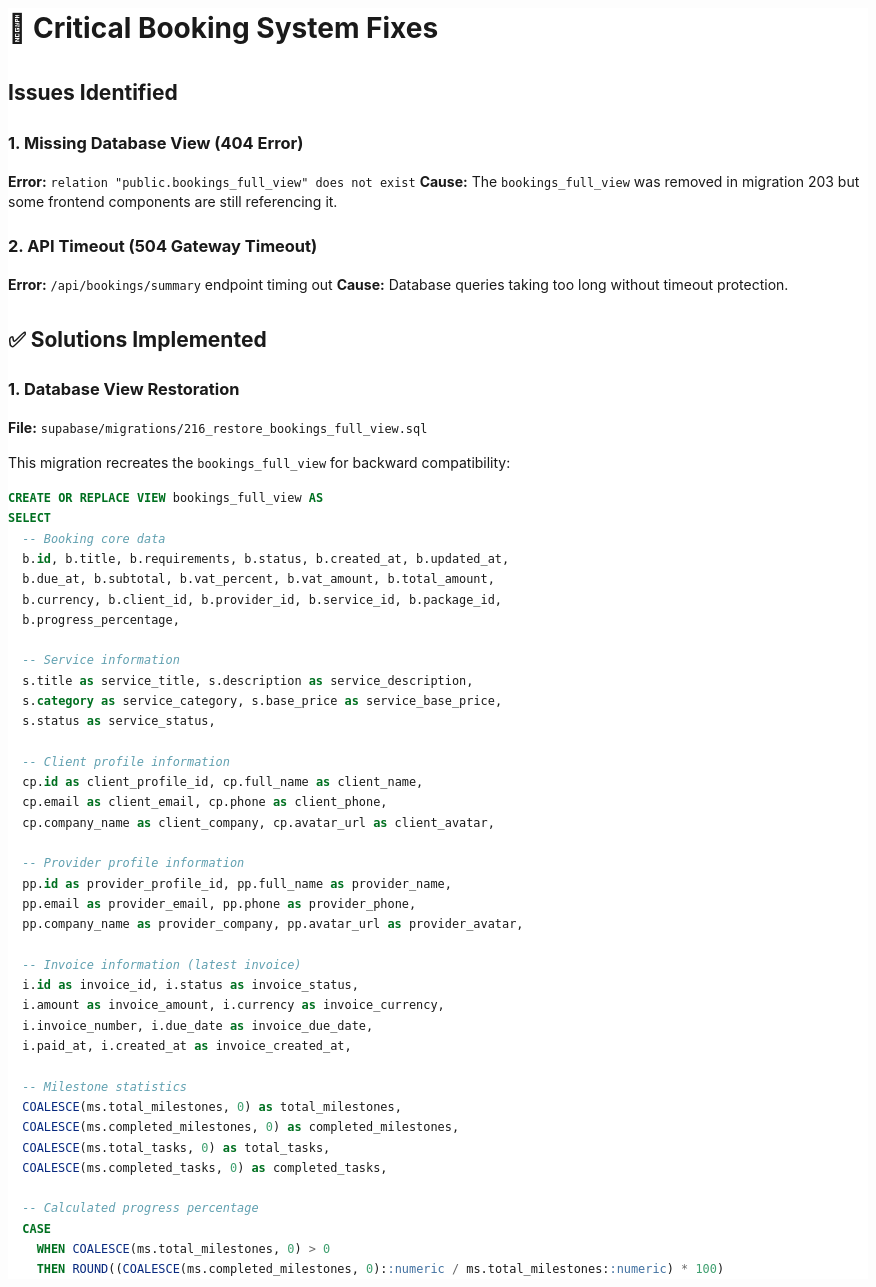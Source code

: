 # 🚨 Critical Booking System Fixes

## Issues Identified

### 1. Missing Database View (404 Error)
**Error:** `relation "public.bookings_full_view" does not exist`
**Cause:** The `bookings_full_view` was removed in migration 203 but some frontend components are still referencing it.

### 2. API Timeout (504 Gateway Timeout)
**Error:** `/api/bookings/summary` endpoint timing out
**Cause:** Database queries taking too long without timeout protection.

## ✅ Solutions Implemented

### 1. Database View Restoration
**File:** `supabase/migrations/216_restore_bookings_full_view.sql`

This migration recreates the `bookings_full_view` for backward compatibility:

```sql
CREATE OR REPLACE VIEW bookings_full_view AS
SELECT 
  -- Booking core data
  b.id, b.title, b.requirements, b.status, b.created_at, b.updated_at,
  b.due_at, b.subtotal, b.vat_percent, b.vat_amount, b.total_amount,
  b.currency, b.client_id, b.provider_id, b.service_id, b.package_id,
  b.progress_percentage,
  
  -- Service information
  s.title as service_title, s.description as service_description,
  s.category as service_category, s.base_price as service_base_price,
  s.status as service_status,
  
  -- Client profile information
  cp.id as client_profile_id, cp.full_name as client_name,
  cp.email as client_email, cp.phone as client_phone,
  cp.company_name as client_company, cp.avatar_url as client_avatar,
  
  -- Provider profile information
  pp.id as provider_profile_id, pp.full_name as provider_name,
  pp.email as provider_email, pp.phone as provider_phone,
  pp.company_name as provider_company, pp.avatar_url as provider_avatar,
  
  -- Invoice information (latest invoice)
  i.id as invoice_id, i.status as invoice_status,
  i.amount as invoice_amount, i.currency as invoice_currency,
  i.invoice_number, i.due_date as invoice_due_date,
  i.paid_at, i.created_at as invoice_created_at,
  
  -- Milestone statistics
  COALESCE(ms.total_milestones, 0) as total_milestones,
  COALESCE(ms.completed_milestones, 0) as completed_milestones,
  COALESCE(ms.total_tasks, 0) as total_tasks,
  COALESCE(ms.completed_tasks, 0) as completed_tasks,
  
  -- Calculated progress percentage
  CASE 
    WHEN COALESCE(ms.total_milestones, 0) > 0 
    THEN ROUND((COALESCE(ms.completed_milestones, 0)::numeric / ms.total_milestones::numeric) * 100)
```